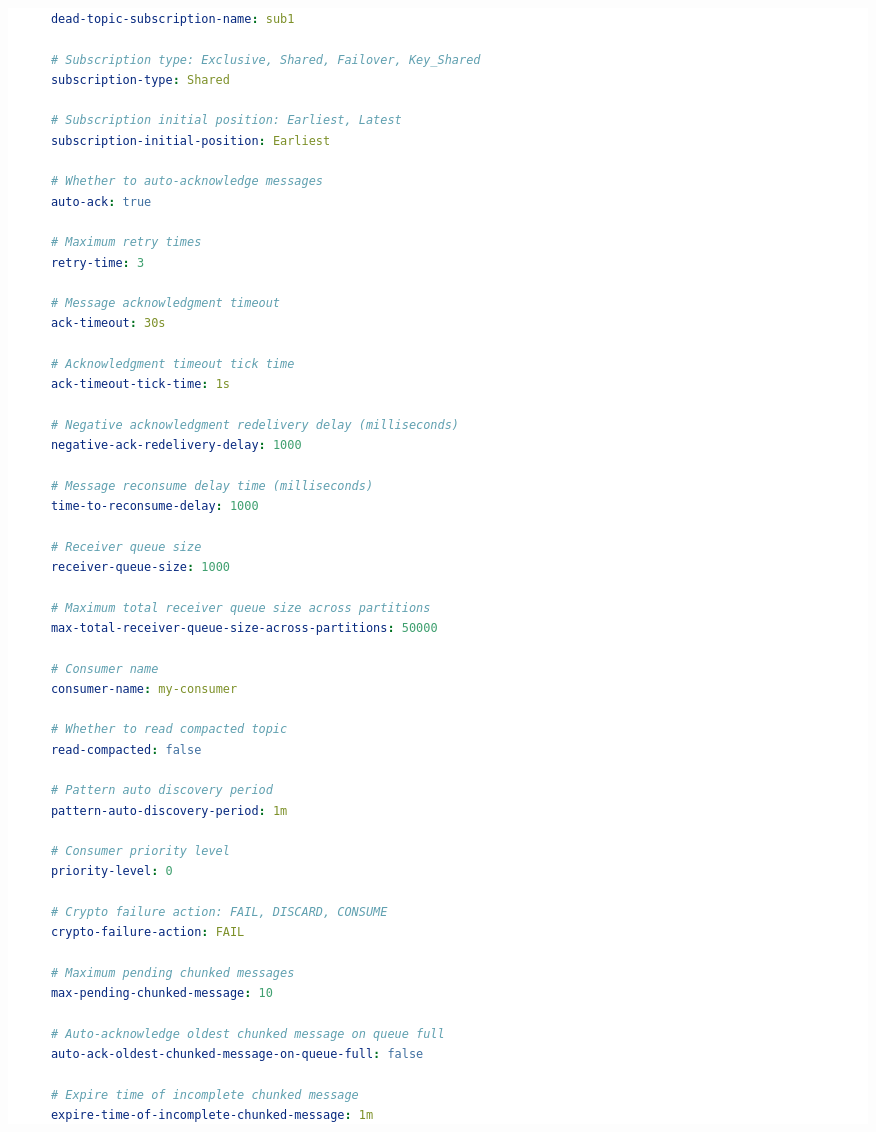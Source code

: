 ```yaml
      dead-topic-subscription-name: sub1
      
      # Subscription type: Exclusive, Shared, Failover, Key_Shared
      subscription-type: Shared
      
      # Subscription initial position: Earliest, Latest
      subscription-initial-position: Earliest
      
      # Whether to auto-acknowledge messages
      auto-ack: true
      
      # Maximum retry times
      retry-time: 3
      
      # Message acknowledgment timeout
      ack-timeout: 30s
      
      # Acknowledgment timeout tick time
      ack-timeout-tick-time: 1s
      
      # Negative acknowledgment redelivery delay (milliseconds)
      negative-ack-redelivery-delay: 1000
      
      # Message reconsume delay time (milliseconds)
      time-to-reconsume-delay: 1000
      
      # Receiver queue size
      receiver-queue-size: 1000
      
      # Maximum total receiver queue size across partitions
      max-total-receiver-queue-size-across-partitions: 50000
      
      # Consumer name
      consumer-name: my-consumer
      
      # Whether to read compacted topic
      read-compacted: false
      
      # Pattern auto discovery period
      pattern-auto-discovery-period: 1m
      
      # Consumer priority level
      priority-level: 0
      
      # Crypto failure action: FAIL, DISCARD, CONSUME
      crypto-failure-action: FAIL
      
      # Maximum pending chunked messages
      max-pending-chunked-message: 10
      
      # Auto-acknowledge oldest chunked message on queue full
      auto-ack-oldest-chunked-message-on-queue-full: false
      
      # Expire time of incomplete chunked message
      expire-time-of-incomplete-chunked-message: 1m
```
